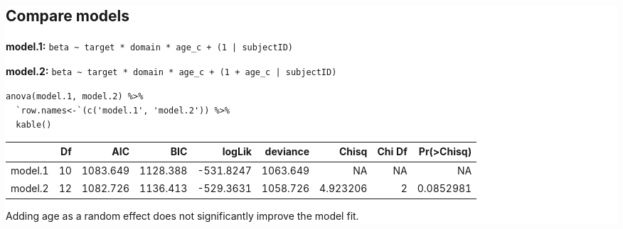 Compare models
--------------

**model.1:** `beta ~ target * domain * age_c + (1 | subjectID)`

**model.2:** `beta ~ target * domain * age_c + (1 + age_c | subjectID)`

    anova(model.1, model.2) %>%
      `row.names<-`(c('model.1', 'model.2')) %>%
      kable()

<table>
<thead>
<tr class="header">
<th></th>
<th align="right">Df</th>
<th align="right">AIC</th>
<th align="right">BIC</th>
<th align="right">logLik</th>
<th align="right">deviance</th>
<th align="right">Chisq</th>
<th align="right">Chi Df</th>
<th align="right">Pr(&gt;Chisq)</th>
</tr>
</thead>
<tbody>
<tr class="odd">
<td>model.1</td>
<td align="right">10</td>
<td align="right">1083.649</td>
<td align="right">1128.388</td>
<td align="right">-531.8247</td>
<td align="right">1063.649</td>
<td align="right">NA</td>
<td align="right">NA</td>
<td align="right">NA</td>
</tr>
<tr class="even">
<td>model.2</td>
<td align="right">12</td>
<td align="right">1082.726</td>
<td align="right">1136.413</td>
<td align="right">-529.3631</td>
<td align="right">1058.726</td>
<td align="right">4.923206</td>
<td align="right">2</td>
<td align="right">0.0852981</td>
</tr>
</tbody>
</table>

Adding age as a random effect does not significantly improve the model
fit.
